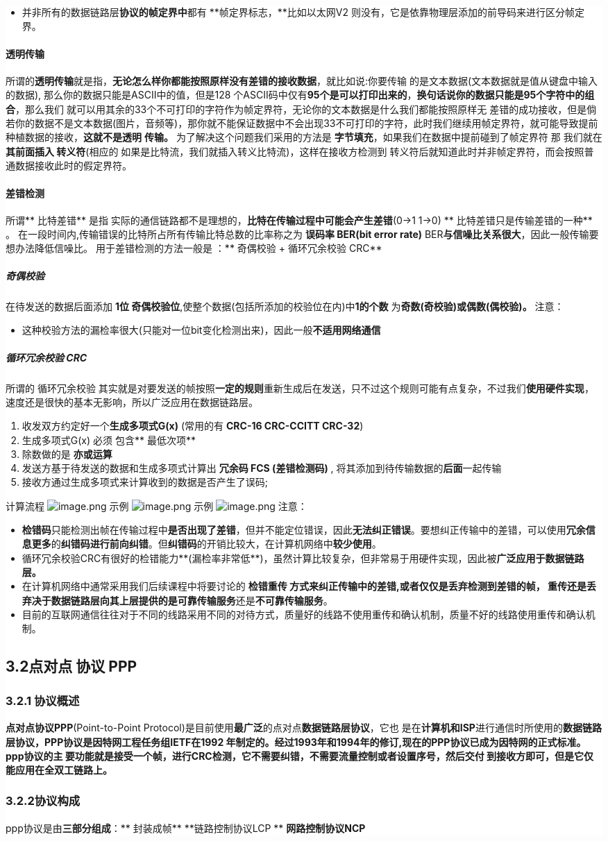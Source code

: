 - 并非所有的数据链路层**协议的帧定界中**都有 **帧定界标志，**比如以太网V2 则没有，它是依靠物理层添加的前导码来进行区分帧定界。
#### 透明传输
所谓的**透明传输**就是指，**无论怎么样你都能按照原样没有差错的接收数据**，就比如说:你要传输
的是文本数据(文本数据就是值从键盘中输入的数据), 那么你的数据只能是ASCII中的值，但是128
个ASCII码中仅有**95个是可以打印出来的**，**换句话说你的数据只能是95个字符中的组合**，那么我们
就可以用其余的33个不可打印的字符作为帧定界符，无论你的文本数据是什么我们都能按照原样无
差错的成功接收，但是倘若你的数据不是文本数据(图片，音频等)，那你就不能保证数据中不会出现33不可打印的字符，此时我们继续用帧定界符，就可能导致提前种植数据的接收，**这就不是透明**
**传输。**
为了解决这个问题我们采用的方法是  **字节填充**，如果我们在数据中提前碰到了帧定界符 那
我们就在**其前面插入 转义符**(相应的 如果是比特流，我们就插入转义比特流)，这样在接收方检测到
转义符后就知道此时并非帧定界符，而会按照普通数据接收此时的假定界符。
#### 差错检测
所谓** 比特差错** 是指 实际的通信链路都不是理想的，**比特在传输过程中可能会产生差错**(0->1 1->0) ** 比特差错只是传输差错的一种** 。
在一段时间内,传输错误的比特所占所有传输比特总数的比率称之为 **误码率 BER(bit error rate)**
BER**与信噪比关系很大**，因此一般传输要想办法降低信噪比。
用于差错检测的方法一般是  ：** 奇偶校验  + 循环冗余校验 CRC**
##### 奇偶校验 
在待发送的数据后面添加 **1位 奇偶校验位**,使整个数据(包括所添加的校验位在内)中**1的个数**
为**奇数(奇校验)或偶数(偶校验)。**
注意：

- 这种校验方法的漏检率很大(只能对一位bit变化检测出来)，因此一般**不适用网络通信**
##### 循环冗余校验 CRC
所谓的 循环冗余校验 其实就是对要发送的帧按照**一定的规则**重新生成后在发送，只不过这个规则可能有点复杂，不过我们**使用硬件实现**，速度还是很快的基本无影响，所以广泛应用在数据链路层。

1. 收发双方约定好一个**生成多项式G(x)**  (常用的有 **CRC-16  CRC-CCITT   CRC-32**)
2. 生成多项式G(x) 必须 包含** 最低次项**
3. 除数做的是  **亦或运算**
4. 发送方基于待发送的数据和生成多项式计算出 **冗余码 FCS (差错检测码)** , 将其添加到待传输数据的**后面**一起传输
5. 接收方通过生成多项式来计算收到的数据是否产生了误码;

计算流程
![image.png](https://cdn.nlark.com/yuque/0/2024/png/39240021/1704431040432-5e678797-6e1d-4cd7-9392-e557bb64b462.png#averageHue=%23fbc58f&clientId=ubb2f36f1-dd6f-4&from=paste&height=256&id=ucnKr&originHeight=480&originWidth=1489&originalType=binary&ratio=1.875&rotation=0&showTitle=false&size=258446&status=done&style=stroke&taskId=u7067b0d7-d62f-4906-8705-f38803c8bfa&title=&width=794.1333333333333)
示例
![image.png](https://cdn.nlark.com/yuque/0/2024/png/39240021/1704431514140-0544ffd7-3199-4392-8761-768ba5f1cb2b.png#averageHue=%23f6ece0&clientId=ubb2f36f1-dd6f-4&from=paste&height=394&id=u0dd83ded&originHeight=738&originWidth=1549&originalType=binary&ratio=1.875&rotation=0&showTitle=false&size=520323&status=done&style=stroke&taskId=ue7156155-ac91-4a49-8169-48a5e82174f&title=&width=826.1333333333333)
示例
![image.png](https://cdn.nlark.com/yuque/0/2024/png/39240021/1704431628202-8778b3ce-b905-4a27-bf7e-095fe4081029.png#averageHue=%23f4f2ef&clientId=ubb2f36f1-dd6f-4&from=paste&height=374&id=u3be04448&originHeight=701&originWidth=1555&originalType=binary&ratio=1.875&rotation=0&showTitle=false&size=466246&status=done&style=stroke&taskId=u0bb42270-bbe2-45e1-9a1a-89a547e301f&title=&width=829.3333333333334)
注意：

- **检错码**只能检测出帧在传输过程中**是否出现了差错**，但并不能定位错误，因此**无法纠正错误**。要想纠正传输中的差错，可以使用**冗余信息更多**的**纠错码进行前向纠错**。但**纠错码**的开销比较大，在计算机网络中**较少使用**。
- 循环冗余校验CRC有很好的检错能力**(漏检率非常低**)，虽然计算比较复杂，但非常易于用硬件实现，因此被**广泛应用于数据链路层。**
- 在计算机网络中通常采用我们后续课程中将要讨论的 **检错重传 **方式来纠正传输中的差错,或者仅仅是丢弃检测到差错的帧， **重传还是丢弃决于**数据链路层向其上层提供的是**可靠传输服务**还是**不可靠传输服务**。
- 目前的互联网通信往往对于不同的线路采用不同的对待方式，质量好的线路不使用重传和确认机制，质量不好的线路使用重传和确认机制。
## 3.2点对点 协议 PPP
### 3.2.1 协议概述
**点对点协议PPP**(Point-to-Point Protocol)是目前使用**最广泛**的点对点**数据链路层协议**，它也
是在**计算机和ISP**进行通信时所使用的**数据链路层协议，**PPP协议是因特网工程任务组IETF在1992
年制定的。经过1993年和1994年的修订,现在的PPP协议已成为因特网的正式标准。ppp协议的主
要功能就是接受一个帧，进行CRC检测，**它不需要纠错，不需要流量控制或者设置序号**，然后交付
到接收方即可，但是**它仅能应用在全双工链路上。**
### 3.2.2协议构成
ppp协议是由**三部分组成**：** 封装成帧**   **链路控制协议LCP  ** **网路控制协议NCP**
